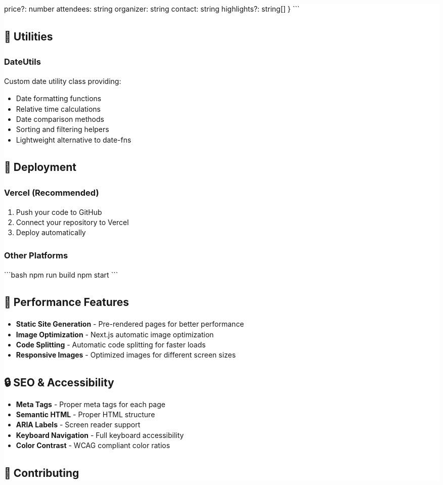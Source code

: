   price?: number
  attendees: string
  organizer: string
  contact: string
  highlights?: string[]
}
\`\`\`

## 🔧 Utilities

### **DateUtils**
Custom date utility class providing:
- Date formatting functions
- Relative time calculations
- Date comparison methods
- Sorting and filtering helpers
- Lightweight alternative to date-fns

## 🚀 Deployment

### **Vercel (Recommended)**
1. Push your code to GitHub
2. Connect your repository to Vercel
3. Deploy automatically

### **Other Platforms**
\`\`\`bash
npm run build
npm start
\`\`\`

## 🎯 Performance Features

- **Static Site Generation** - Pre-rendered pages for better performance
- **Image Optimization** - Next.js automatic image optimization
- **Code Splitting** - Automatic code splitting for faster loads
- **Responsive Images** - Optimized images for different screen sizes

## 🔒 SEO & Accessibility

- **Meta Tags** - Proper meta tags for each page
- **Semantic HTML** - Proper HTML structure
- **ARIA Labels** - Screen reader support
- **Keyboard Navigation** - Full keyboard accessibility
- **Color Contrast** - WCAG compliant color ratios

## 🤝 Contributing
